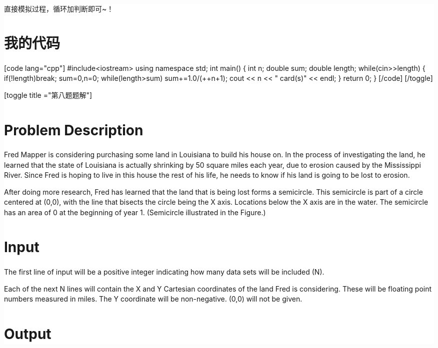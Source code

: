直接模拟过程，循环加判断即可~！

# 我的代码

[code lang="cpp"]
#include&lt;iostream&gt;
using namespace std;
int main()
{
    int n;
    double sum;
    double length;
    while(cin&gt;&gt;length)
    {
        if(!length)break;
        sum=0,n=0;
        while(length&gt;sum)
            sum+=1.0/(++n+1);
        cout &lt;&lt; n &lt;&lt; &quot; card(s)&quot; &lt;&lt; endl; 
    }
    return 0; 
} 
[/code]
[/toggle]

[toggle title ="第八题题解"]

# Problem Description

Fred Mapper is considering purchasing some land in Louisiana to build his house on. In the process of investigating the land, he learned that the state of Louisiana is actually shrinking by 50 square miles each year, due to erosion caused by the Mississippi River. Since Fred is hoping to live in this house the rest of his life, he needs to know if his land is going to be lost to erosion. 

After doing more research, Fred has learned that the land that is being lost forms a semicircle. This semicircle is part of a circle centered at (0,0), with the line that bisects the circle being the X axis. Locations below the X axis are in the water. The semicircle has an area of 0 at the beginning of year 1\. (Semicircle illustrated in the Figure.) 

# Input

The first line of input will be a positive integer indicating how many data sets will be included (N). 

Each of the next N lines will contain the X and Y Cartesian coordinates of the land Fred is considering. These will be floating point numbers measured in miles. The Y coordinate will be non-negative. (0,0) will not be given.

# Output
